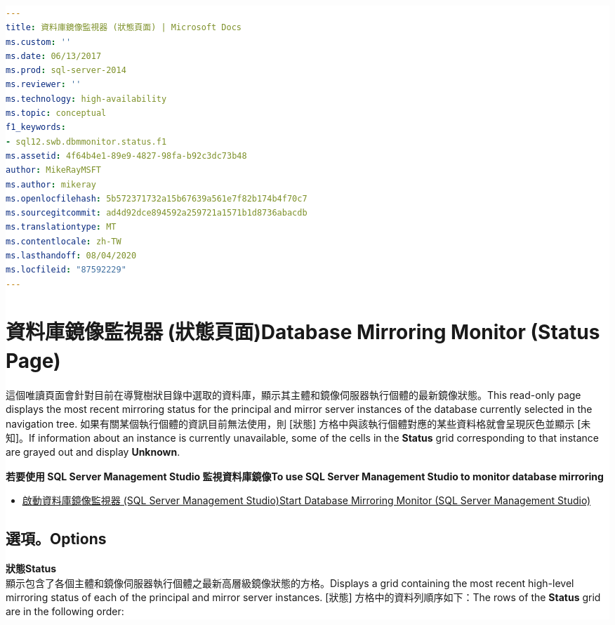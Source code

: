 ```yaml
---
title: 資料庫鏡像監視器 (狀態頁面) | Microsoft Docs
ms.custom: ''
ms.date: 06/13/2017
ms.prod: sql-server-2014
ms.reviewer: ''
ms.technology: high-availability
ms.topic: conceptual
f1_keywords:
- sql12.swb.dbmmonitor.status.f1
ms.assetid: 4f64b4e1-89e9-4827-98fa-b92c3dc73b48
author: MikeRayMSFT
ms.author: mikeray
ms.openlocfilehash: 5b572371732a15b67639a561e7f82b174b4f70c7
ms.sourcegitcommit: ad4d92dce894592a259721a1571b1d8736abacdb
ms.translationtype: MT
ms.contentlocale: zh-TW
ms.lasthandoff: 08/04/2020
ms.locfileid: "87592229"
---
```

# <a name="database-mirroring-monitor-status-page"></a><span data-ttu-id="1b281-102">資料庫鏡像監視器 (狀態頁面)</span><span class="sxs-lookup"><span data-stu-id="1b281-102">Database Mirroring Monitor (Status Page)</span></span>
  <span data-ttu-id="1b281-103">這個唯讀頁面會針對目前在導覽樹狀目錄中選取的資料庫，顯示其主體和鏡像伺服器執行個體的最新鏡像狀態。</span><span class="sxs-lookup"><span data-stu-id="1b281-103">This read-only page displays the most recent mirroring status for the principal and mirror server instances of the database currently selected in the navigation tree.</span></span> <span data-ttu-id="1b281-104">如果有關某個執行個體的資訊目前無法使用，則 [狀態] 方格中與該執行個體對應的某些資料格就會呈現灰色並顯示 [未知]。</span><span class="sxs-lookup"><span data-stu-id="1b281-104">If information about an instance is currently unavailable, some of the cells in the **Status** grid corresponding to that instance are grayed out and display **Unknown**.</span></span>  
  
 <span data-ttu-id="1b281-105">**若要使用 SQL Server Management Studio 監視資料庫鏡像**</span><span class="sxs-lookup"><span data-stu-id="1b281-105">**To use SQL Server Management Studio to monitor database mirroring**</span></span>  
  
-   [<span data-ttu-id="1b281-106">啟動資料庫鏡像監視器 &#40;SQL Server Management Studio&#41;</span><span class="sxs-lookup"><span data-stu-id="1b281-106">Start Database Mirroring Monitor &#40;SQL Server Management Studio&#41;</span></span>](../database-mirroring/start-database-mirroring-monitor-sql-server-management-studio.md)  
  
## <a name="options"></a><span data-ttu-id="1b281-107">選項。</span><span class="sxs-lookup"><span data-stu-id="1b281-107">Options</span></span>  
 <span data-ttu-id="1b281-108">**狀態**</span><span class="sxs-lookup"><span data-stu-id="1b281-108">**Status**</span></span>  
 <span data-ttu-id="1b281-109">顯示包含了各個主體和鏡像伺服器執行個體之最新高層級鏡像狀態的方格。</span><span class="sxs-lookup"><span data-stu-id="1b281-109">Displays a grid containing the most recent high-level mirroring status of each of the principal and mirror server instances.</span></span> <span data-ttu-id="1b281-110">[狀態] 方格中的資料列順序如下：</span><span class="sxs-lookup"><span data-stu-id="1b281-110">The rows of the **Status** grid are in the following order:</span></span>  
  